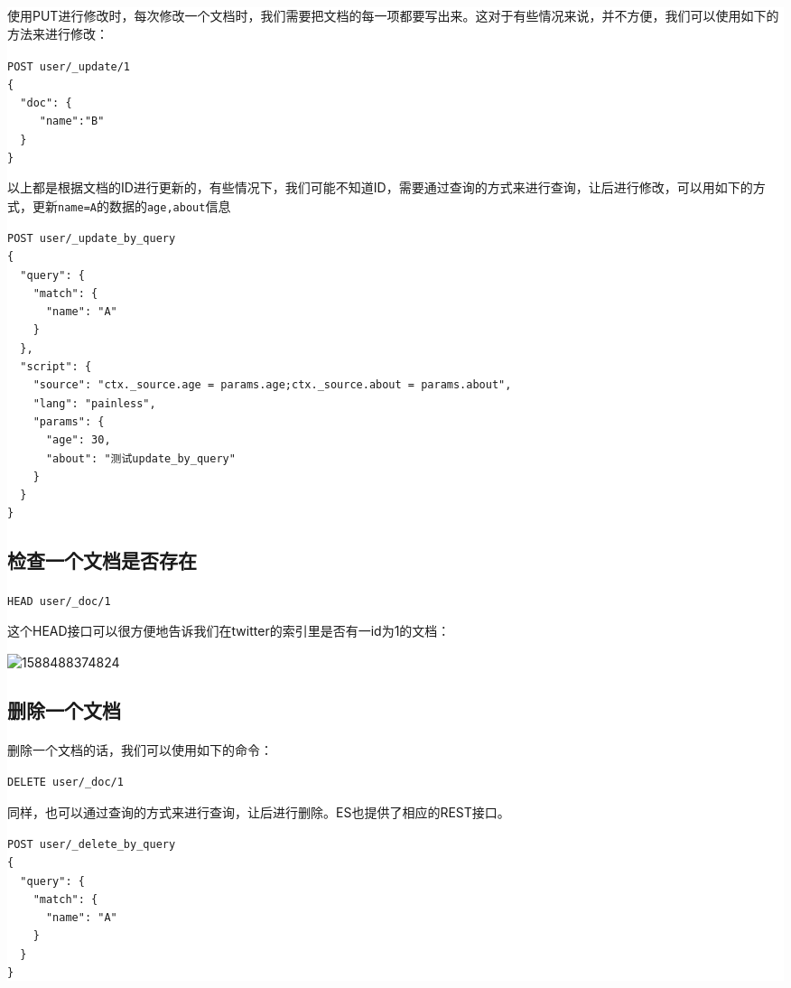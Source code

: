 使用PUT进行修改时，每次修改一个文档时，我们需要把文档的每一项都要写出来。这对于有些情况来说，并不方便，我们可以使用如下的方法来进行修改：

```
POST user/_update/1
{
  "doc": {
     "name":"B"
  }
}
```

以上都是根据文档的ID进行更新的，有些情况下，我们可能不知道ID，需要通过查询的方式来进行查询，让后进行修改，可以用如下的方式，更新`name=A`的数据的`age,about`信息

```
POST user/_update_by_query
{
  "query": {
    "match": {
      "name": "A"
    }
  },
  "script": {
    "source": "ctx._source.age = params.age;ctx._source.about = params.about",
    "lang": "painless",
    "params": {
      "age": 30,
      "about": "测试update_by_query"
    }
  }
}
```

## 检查一个文档是否存在

```
HEAD user/_doc/1
```

这个HEAD接口可以很方便地告诉我们在twitter的索引里是否有一id为1的文档：

![1588488374824](C:/Users/wyf/AppData/Roaming/Typora/typora-user-images/1588488374824.png)

## 删除一个文档

删除一个文档的话，我们可以使用如下的命令：

```
DELETE user/_doc/1
```

同样，也可以通过查询的方式来进行查询，让后进行删除。ES也提供了相应的REST接口。

```
POST user/_delete_by_query
{
  "query": {
    "match": {
      "name": "A"
    }
  }
}
```
